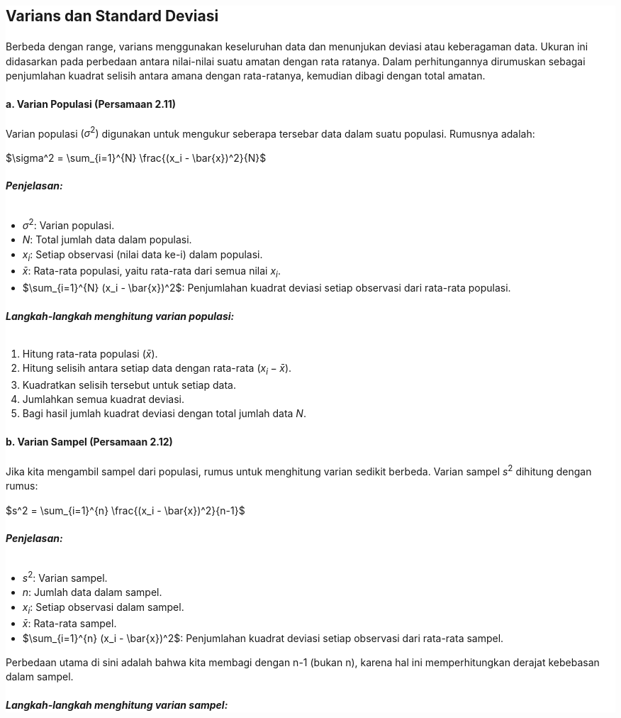 
## Varians dan Standard Deviasi

Berbeda dengan range, varians menggunakan keseluruhan data dan menunjukan deviasi atau keberagaman data. Ukuran ini didasarkan pada perbedaan antara nilai-nilai suatu amatan dengan rata ratanya. Dalam perhitungannya dirumuskan sebagai penjumlahan kuadrat selisih antara amana dengan rata-ratanya, kemudian dibagi dengan total amatan.

#### a. Varian Populasi (Persamaan 2.11)

Varian populasi $(\sigma^2)$ digunakan untuk mengukur seberapa tersebar data dalam suatu populasi. Rumusnya adalah:


$\sigma^2 = \sum_{i=1}^{N} \frac{(x_i - \bar{x})^2}{N}$


###### **Penjelasan:**

- $\sigma^2$: Varian populasi.
- $N$: Total jumlah data dalam populasi.
- $x_i$: Setiap observasi (nilai data ke-i) dalam populasi.
- $\bar{x}$: Rata-rata populasi, yaitu rata-rata dari semua nilai $x_i$.
- $\sum_{i=1}^{N} (x_i - \bar{x})^2$: Penjumlahan kuadrat deviasi setiap observasi dari rata-rata populasi.

###### **Langkah-langkah menghitung varian populasi:**

1.	Hitung rata-rata populasi $(\bar{x})$.
2.	Hitung selisih antara setiap data dengan rata-rata $(x_i - \bar{x})$.
3.	Kuadratkan selisih tersebut untuk setiap data.
4.	Jumlahkan semua kuadrat deviasi.
5.	Bagi hasil jumlah kuadrat deviasi dengan total jumlah data $N$.


#### b. Varian Sampel (Persamaan 2.12)

Jika kita mengambil sampel dari populasi, rumus untuk menghitung varian sedikit berbeda. Varian sampel $s^2$ dihitung dengan rumus:


$s^2 = \sum_{i=1}^{n} \frac{(x_i - \bar{x})^2}{n-1}$


###### **Penjelasan:**

- $s^2$: Varian sampel.
- $n$: Jumlah data dalam sampel.
- $x_i$: Setiap observasi dalam sampel.
- $\bar{x}$: Rata-rata sampel.
- $\sum_{i=1}^{n} (x_i - \bar{x})^2$: Penjumlahan kuadrat deviasi setiap observasi dari rata-rata sampel.

Perbedaan utama di sini adalah bahwa kita membagi dengan n-1 (bukan n), karena hal ini memperhitungkan derajat kebebasan dalam sampel.


###### **Langkah-langkah menghitung varian sampel:**
